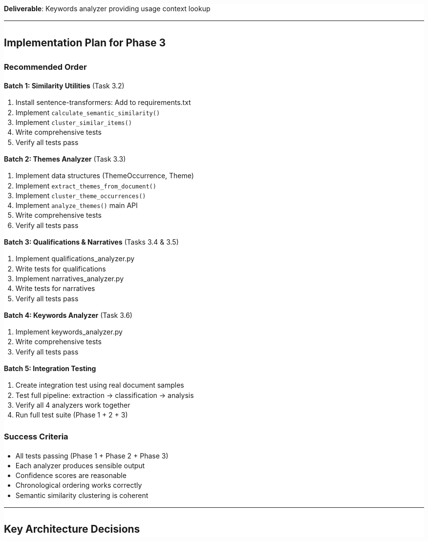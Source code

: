 **Deliverable**: Keywords analyzer providing usage context lookup

---

## Implementation Plan for Phase 3

### Recommended Order

**Batch 1: Similarity Utilities** (Task 3.2)
1. Install sentence-transformers: Add to requirements.txt
2. Implement `calculate_semantic_similarity()`
3. Implement `cluster_similar_items()`
4. Write comprehensive tests
5. Verify all tests pass

**Batch 2: Themes Analyzer** (Task 3.3)
1. Implement data structures (ThemeOccurrence, Theme)
2. Implement `extract_themes_from_document()`
3. Implement `cluster_theme_occurrences()`
4. Implement `analyze_themes()` main API
5. Write comprehensive tests
6. Verify all tests pass

**Batch 3: Qualifications & Narratives** (Tasks 3.4 & 3.5)
1. Implement qualifications_analyzer.py
2. Write tests for qualifications
3. Implement narratives_analyzer.py
4. Write tests for narratives
5. Verify all tests pass

**Batch 4: Keywords Analyzer** (Task 3.6)
1. Implement keywords_analyzer.py
2. Write comprehensive tests
3. Verify all tests pass

**Batch 5: Integration Testing**
1. Create integration test using real document samples
2. Test full pipeline: extraction → classification → analysis
3. Verify all 4 analyzers work together
4. Run full test suite (Phase 1 + 2 + 3)

### Success Criteria
- All tests passing (Phase 1 + Phase 2 + Phase 3)
- Each analyzer produces sensible output
- Confidence scores are reasonable
- Chronological ordering works correctly
- Semantic similarity clustering is coherent

---

## Key Architecture Decisions
